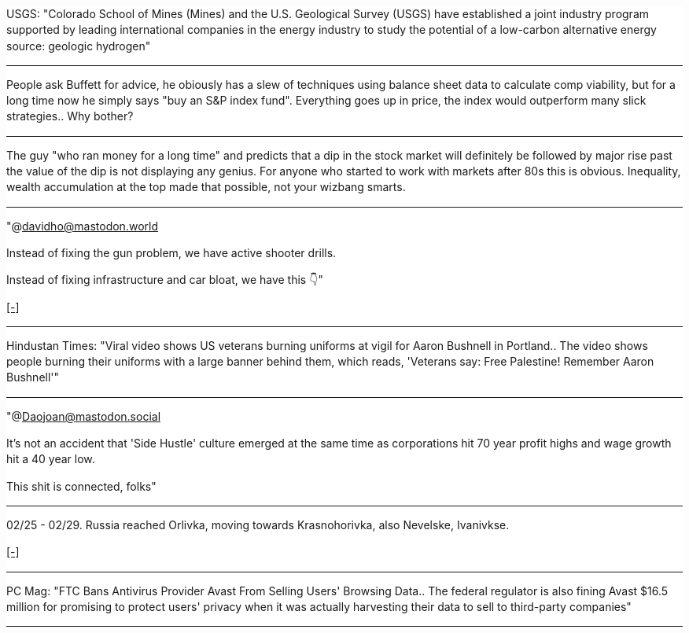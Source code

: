 
USGS: "Colorado School of Mines (Mines) and the U.S. Geological Survey
(USGS) have established a joint industry program supported by leading
international companies in the energy industry to study the potential
of a low-carbon alternative energy source: geologic hydrogen"

---

People ask Buffett for advice, he obiously has a slew of techniques
using balance sheet data to calculate comp viability, but for a long
time now he simply says "buy an S&P index fund". Everything goes up in
price, the index would outperform many slick strategies.. Why bother?

---

The guy "who ran money for a long time" and predicts that a dip in the
stock market will definitely be followed by major rise past the value
of the dip is not displaying any genius. For anyone who started to
work with markets after 80s this is obvious. Inequality, wealth
accumulation at the top made that possible, not your wizbang smarts.

---

"@davidho@mastodon.world

Instead of fixing the gun problem, we have active shooter drills.

Instead of fixing infrastructure and car bloat, we have this 👇"

[[-]](https://s3.eu-central-2.wasabisys.com/mastodonworld/media_attachments/files/112/004/247/153/184/473/small/b01663274636d173.jpeg)

---

Hindustan Times: "Viral video shows US veterans burning uniforms at
vigil for Aaron Bushnell in Portland.. The video shows people burning
their uniforms with a large banner behind them, which reads, 'Veterans
say: Free Palestine! Remember Aaron Bushnell'"

---

"@Daojoan@mastodon.social

It’s not an accident that 'Side Hustle' culture emerged at the same
time as corporations hit 70 year profit highs and wage growth hit a 40
year low.

This shit is connected, folks"

---

02/25 - 02/29. Russia reached Orlivka, moving towards Krasnohorivka,
also Nevelske, Ivanivkse.

[[-]](mbl/2024/ukrdata/map8.html)

---

PC Mag: "FTC Bans Antivirus Provider Avast From Selling Users'
Browsing Data.. The federal regulator is also fining Avast $16.5
million for promising to protect users' privacy when it was actually
harvesting their data to sell to third-party companies"

---